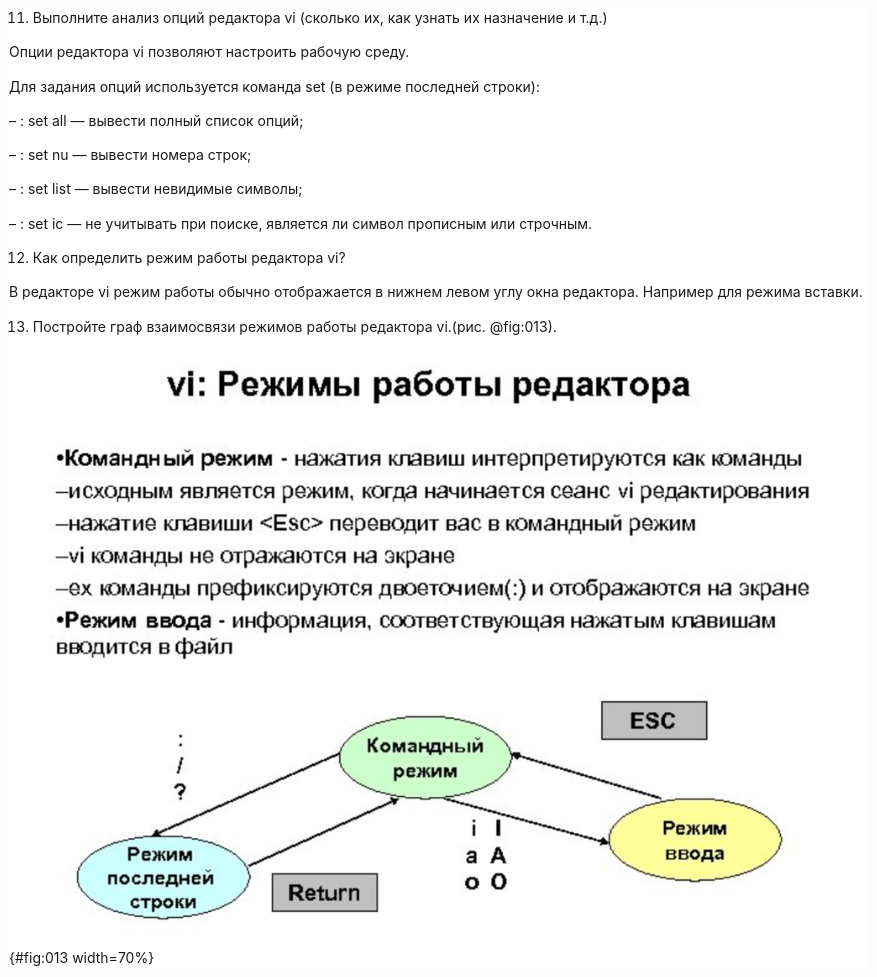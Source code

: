 11. Выполните анализ опций редактора vi (сколько их, как узнать их назначение и т.д.)

Опции редактора vi позволяют настроить рабочую среду. 

Для задания опций используется команда set (в режиме последней строки): 

– : set all — вывести полный список опций; 

– : set nu — вывести номера строк; 

– : set list — вывести невидимые символы; 

– : set ic — не учитывать при поиске, является ли символ прописным или строчным.

12. Как определить режим работы редактора vi?

В редакторе vi режим работы обычно отображается в нижнем левом углу окна редактора. Например <Insert> для режима вставки.

13. Постройте граф взаимосвязи режимов работы редактора vi.(рис. @fig:013).

![Граф взаимосвязи режимов работы редактора vi](image/13.png){#fig:013 width=70%}
